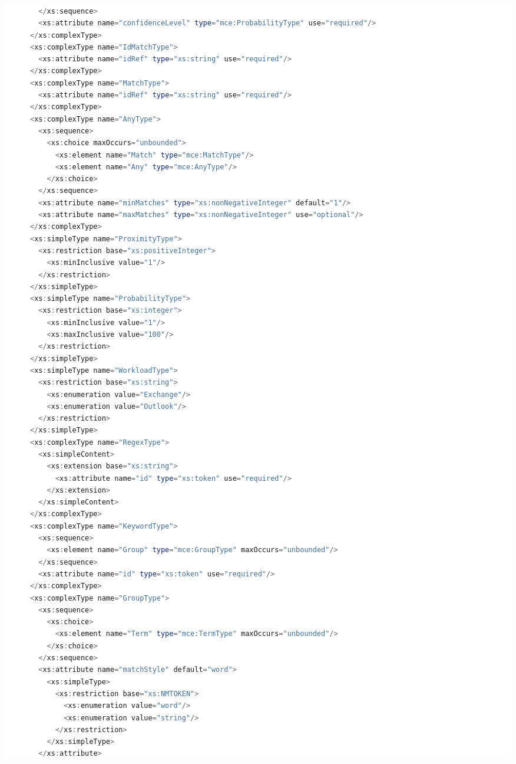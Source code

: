 ```powershell
        </xs:sequence>
        <xs:attribute name="confidenceLevel" type="mce:ProbabilityType" use="required"/>
      </xs:complexType>
      <xs:complexType name="IdMatchType">
        <xs:attribute name="idRef" type="xs:string" use="required"/>
      </xs:complexType>
      <xs:complexType name="MatchType">
        <xs:attribute name="idRef" type="xs:string" use="required"/>
      </xs:complexType>
      <xs:complexType name="AnyType">
        <xs:sequence>
          <xs:choice maxOccurs="unbounded">
            <xs:element name="Match" type="mce:MatchType"/>
            <xs:element name="Any" type="mce:AnyType"/>
          </xs:choice>
        </xs:sequence>
        <xs:attribute name="minMatches" type="xs:nonNegativeInteger" default="1"/>
        <xs:attribute name="maxMatches" type="xs:nonNegativeInteger" use="optional"/>
      </xs:complexType>
      <xs:simpleType name="ProximityType">
        <xs:restriction base="xs:positiveInteger">
          <xs:minInclusive value="1"/>
        </xs:restriction>
      </xs:simpleType>
      <xs:simpleType name="ProbabilityType">
        <xs:restriction base="xs:integer">
          <xs:minInclusive value="1"/>
          <xs:maxInclusive value="100"/>
        </xs:restriction>
      </xs:simpleType>
      <xs:simpleType name="WorkloadType">
        <xs:restriction base="xs:string">
          <xs:enumeration value="Exchange"/>
          <xs:enumeration value="Outlook"/>
        </xs:restriction>
      </xs:simpleType>
      <xs:complexType name="RegexType">
        <xs:simpleContent>
          <xs:extension base="xs:string">
            <xs:attribute name="id" type="xs:token" use="required"/>
          </xs:extension>
        </xs:simpleContent>
      </xs:complexType>
      <xs:complexType name="KeywordType">
        <xs:sequence>
          <xs:element name="Group" type="mce:GroupType" maxOccurs="unbounded"/>
        </xs:sequence>
        <xs:attribute name="id" type="xs:token" use="required"/>
      </xs:complexType>
      <xs:complexType name="GroupType">
        <xs:sequence>
          <xs:choice>
            <xs:element name="Term" type="mce:TermType" maxOccurs="unbounded"/>
          </xs:choice>
        </xs:sequence>
        <xs:attribute name="matchStyle" default="word">
          <xs:simpleType>
            <xs:restriction base="xs:NMTOKEN">
              <xs:enumeration value="word"/>
              <xs:enumeration value="string"/>
            </xs:restriction>
          </xs:simpleType>
        </xs:attribute>
```